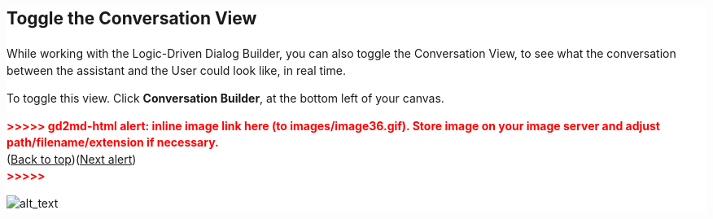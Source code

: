 ## Toggle the Conversation View

While working with the Logic-Driven Dialog Builder, you can also toggle the Conversation View, to see what the conversation between the assistant and the User could look like, in real time.

To toggle this view. Click **Conversation Builder**, at the bottom left of your canvas.



<p id="gdcalert36" ><span style="color: red; font-weight: bold">>>>>>  gd2md-html alert: inline image link here (to images/image36.gif). Store image on your image server and adjust path/filename/extension if necessary. </span><br>(<a href="#">Back to top</a>)(<a href="#gdcalert37">Next alert</a>)<br><span style="color: red; font-weight: bold">>>>>> </span></p>


![alt_text](images/image36.gif "image_tooltip")

